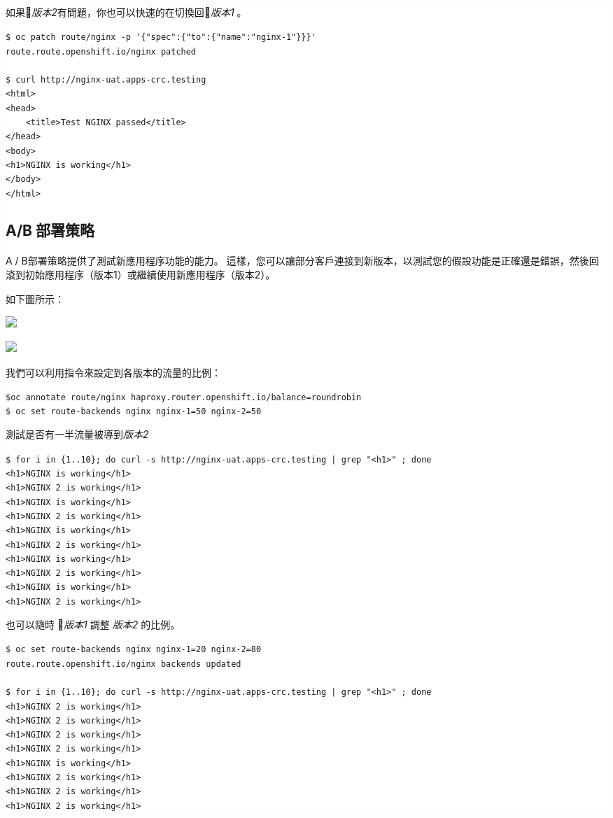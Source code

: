 如果*版本2*有問題，你也可以快速的在切換回*版本1* 。

```
$ oc patch route/nginx -p '{"spec":{"to":{"name":"nginx-1"}}}'
route.route.openshift.io/nginx patched

$ curl http://nginx-uat.apps-crc.testing
<html>
<head>
	<title>Test NGINX passed</title>
</head>
<body>
<h1>NGINX is working</h1>
</body>
</html>

```

A/B 部署策略
------------


A / B部署策略提供了測試新應用程序功能的能力。 這樣，您可以讓部分客戶連接到新版本，以測試您的假設功能是正確還是錯誤，然後回滾到初始應用程序（版本1）或繼續使用新應用程序（版本2）。

如下圖所示：

![](images/04_OCP_INTRO/route_ab1.png)

![](images/04_OCP_INTRO/route_ab2.png)


我們可以利用指令來設定到各版本的流量的比例：

```
$oc annotate route/nginx haproxy.router.openshift.io/balance=roundrobin
$ oc set route-backends nginx nginx-1=50 nginx-2=50
```

測試是否有一半流量被導到*版本2*


```
$ for i in {1..10}; do curl -s http://nginx-uat.apps-crc.testing | grep "<h1>" ; done
<h1>NGINX is working</h1>
<h1>NGINX 2 is working</h1>
<h1>NGINX is working</h1>
<h1>NGINX 2 is working</h1>
<h1>NGINX is working</h1>
<h1>NGINX 2 is working</h1>
<h1>NGINX is working</h1>
<h1>NGINX 2 is working</h1>
<h1>NGINX is working</h1>
<h1>NGINX 2 is working</h1>
```

也可以隨時 *版本1* 調整 *版本2* 的比例。

```
$ oc set route-backends nginx nginx-1=20 nginx-2=80
route.route.openshift.io/nginx backends updated

$ for i in {1..10}; do curl -s http://nginx-uat.apps-crc.testing | grep "<h1>" ; done
<h1>NGINX 2 is working</h1>
<h1>NGINX 2 is working</h1>
<h1>NGINX 2 is working</h1>
<h1>NGINX 2 is working</h1>
<h1>NGINX is working</h1>
<h1>NGINX 2 is working</h1>
<h1>NGINX 2 is working</h1>
<h1>NGINX 2 is working</h1>
```
